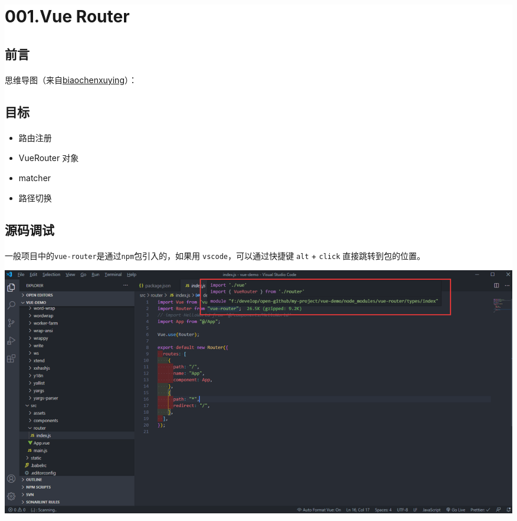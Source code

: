 # 001.Vue Router

## 前言



思维导图（来自[biaochenxuying](https://github.com/biaochenxuying/vue-family-mindmap)）：



## 目标

- 路由注册

- VueRouter 对象

- matcher

- 路径切换

## 源码调试

一般项目中的`vue-router`是通过`npm`包引入的，如果用 `vscode`，可以通过快捷键 `alt` + `click` 直接跳转到包的位置。

![vue-router-002.png](../../images/vue-router-002.png)

